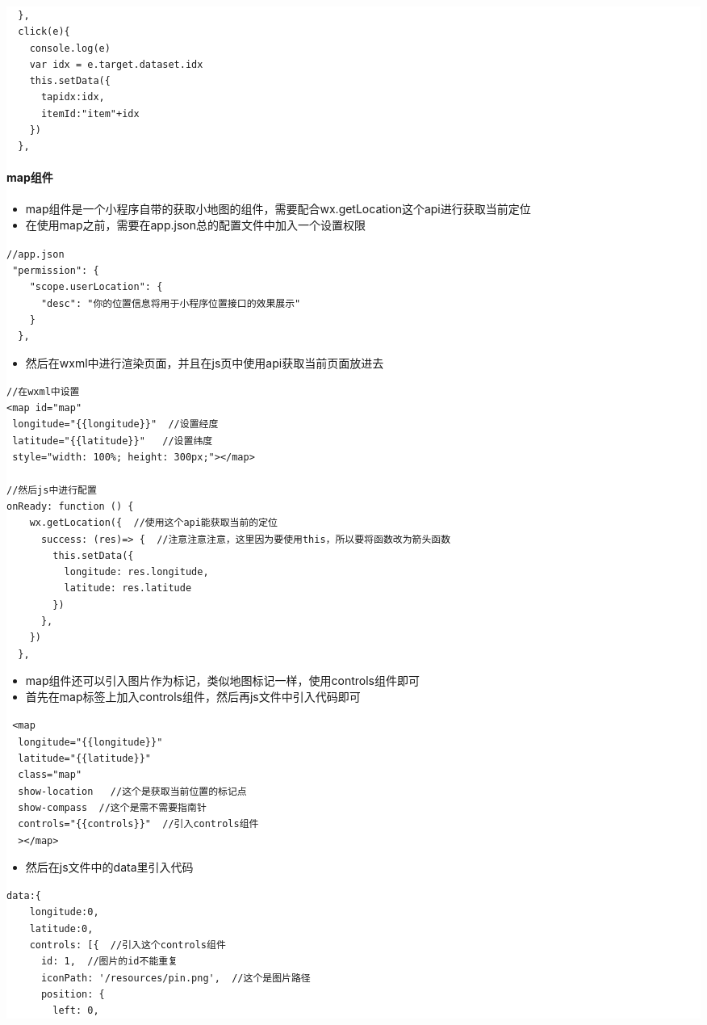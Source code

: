 ```
  },
  click(e){
    console.log(e)
    var idx = e.target.dataset.idx
    this.setData({
      tapidx:idx,
      itemId:"item"+idx
    })
  },
```

#### map组件
* map组件是一个小程序自带的获取小地图的组件，需要配合wx.getLocation这个api进行获取当前定位
* 在使用map之前，需要在app.json总的配置文件中加入一个设置权限
```
//app.json
 "permission": {
    "scope.userLocation": {
      "desc": "你的位置信息将用于小程序位置接口的效果展示"
    }
  },
```
* 然后在wxml中进行渲染页面，并且在js页中使用api获取当前页面放进去
```
//在wxml中设置
<map id="map"
 longitude="{{longitude}}"  //设置经度
 latitude="{{latitude}}"   //设置纬度
 style="width: 100%; height: 300px;"></map>
 
//然后js中进行配置
onReady: function () {
    wx.getLocation({  //使用这个api能获取当前的定位
      success: (res)=> {  //注意注意注意，这里因为要使用this，所以要将函数改为箭头函数
        this.setData({
          longitude: res.longitude,
          latitude: res.latitude
        })
      },
    })
  },
```
* map组件还可以引入图片作为标记，类似地图标记一样，使用controls组件即可
* 首先在map标签上加入controls组件，然后再js文件中引入代码即可
```
 <map 
  longitude="{{longitude}}"
  latitude="{{latitude}}"
  class="map"
  show-location   //这个是获取当前位置的标记点
  show-compass  //这个是需不需要指南针
  controls="{{controls}}"  //引入controls组件
  ></map>
```
* 然后在js文件中的data里引入代码
```
data:{
    longitude:0,
    latitude:0,
    controls: [{  //引入这个controls组件
      id: 1,  //图片的id不能重复
      iconPath: '/resources/pin.png',  //这个是图片路径
      position: {
        left: 0,
```